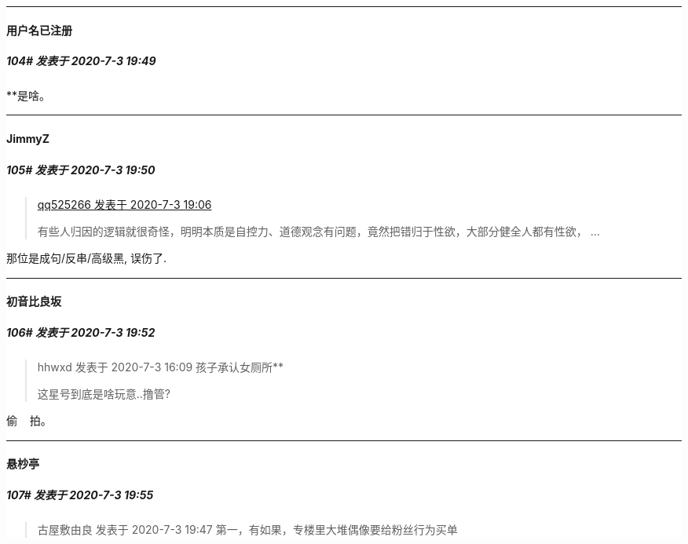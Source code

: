 





-----

####  用户名已注册  
##### 104#       发表于 2020-7-3 19:49




**是啥。







-----

####  JimmyZ  
##### 105#       发表于 2020-7-3 19:50



<blockquote><a href="httphttps://bbs.saraba1st.com/2b/forum.php?mod=redirect&amp;goto=findpost&amp;pid=48053915&amp;ptid=1945635" target="_blank">qq525266 发表于 2020-7-3 19:06</a>

有些人归因的逻辑就很奇怪，明明本质是自控力、道德观念有问题，竟然把错归于性欲，大部分健全人都有性欲， ...</blockquote>
那位是成句/反串/高级黑, 误伤了.







-----

####  初音比良坂  
##### 106#       发表于 2020-7-3 19:52



<blockquote>hhwxd 发表于 2020-7-3 16:09
孩子承认女厕所**


这星号到底是啥玩意..撸管?</blockquote>
偷    拍。







-----

####  悬杪亭  
##### 107#       发表于 2020-7-3 19:55



<blockquote>古屋敷由良 发表于 2020-7-3 19:47
第一，有如果，专楼里大堆偶像要给粉丝行为买单
